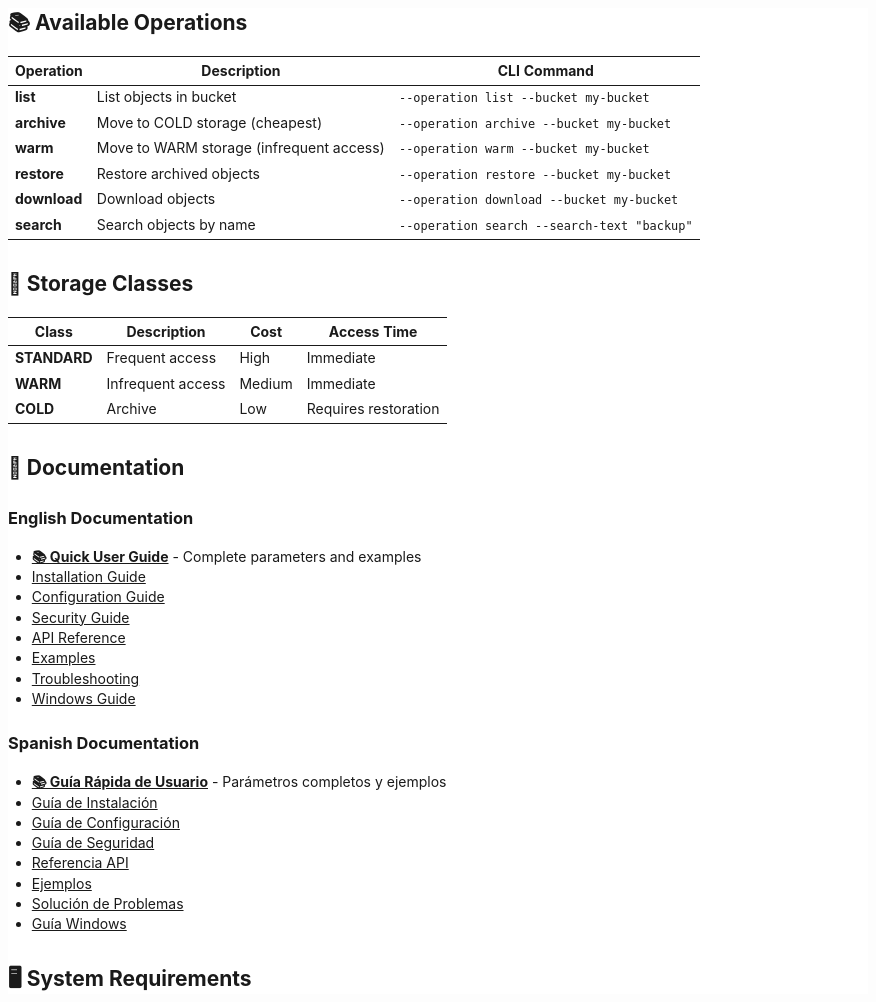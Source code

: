 ## 📚 Available Operations

| Operation | Description | CLI Command |
|-----------|-------------|-------------|
| **list** | List objects in bucket | `--operation list --bucket my-bucket` |
| **archive** | Move to COLD storage (cheapest) | `--operation archive --bucket my-bucket` |
| **warm** | Move to WARM storage (infrequent access) | `--operation warm --bucket my-bucket` |
| **restore** | Restore archived objects | `--operation restore --bucket my-bucket` |
| **download** | Download objects | `--operation download --bucket my-bucket` |
| **search** | Search objects by name | `--operation search --search-text "backup"` |

## 🔧 Storage Classes

| Class | Description | Cost | Access Time |
|-------|-------------|------|-------------|
| **STANDARD** | Frequent access | High | Immediate |
| **WARM** | Infrequent access | Medium | Immediate |
| **COLD** | Archive | Low | Requires restoration |

## 📖 Documentation

### English Documentation
- **[📚 Quick User Guide](docs/en/QUICK_GUIDE.md)** - Complete parameters and examples
- [Installation Guide](docs/en/INSTALLATION.md)
- [Configuration Guide](docs/en/CONFIGURATION.md)
- [Security Guide](docs/en/SECURITY.md)
- [API Reference](docs/en/API.md)
- [Examples](docs/en/EXAMPLES.md)
- [Troubleshooting](docs/en/TROUBLESHOOTING.md)
- [Windows Guide](docs/en/WINDOWS_GUIDE.md)

### Spanish Documentation
- **[📚 Guía Rápida de Usuario](docs/es/GUIA_RAPIDA.md)** - Parámetros completos y ejemplos
- [Guía de Instalación](docs/es/INSTALACION.md)
- [Guía de Configuración](docs/es/CONFIGURACION.md)
- [Guía de Seguridad](docs/es/SEGURIDAD.md)
- [Referencia API](docs/es/API.md)
- [Ejemplos](docs/es/EJEMPLOS.md)
- [Solución de Problemas](docs/es/SOLUCION_PROBLEMAS.md)
- [Guía Windows](docs/es/GUIA_WINDOWS.md)

## 🖥️ System Requirements
